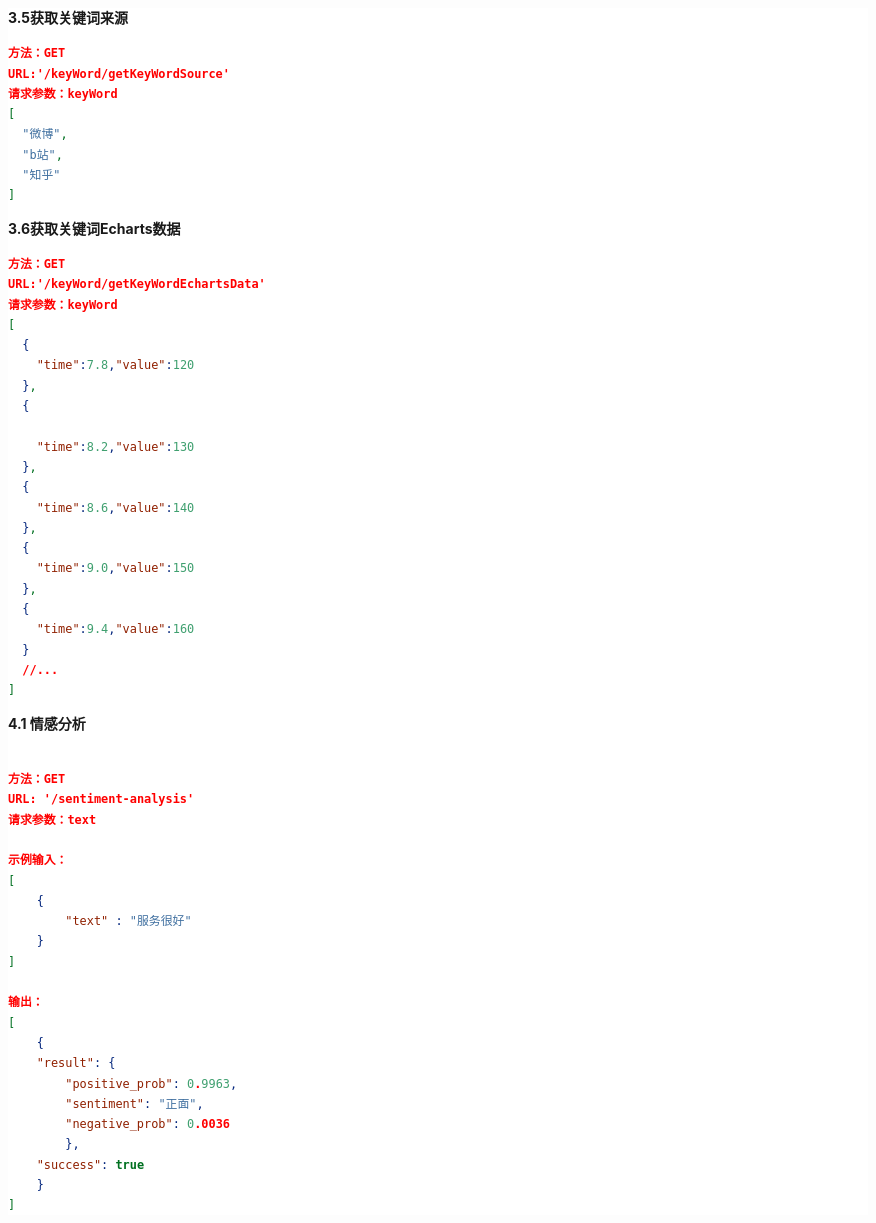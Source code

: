 **3.5获取关键词来源**

```json
方法：GET
URL:'/keyWord/getKeyWordSource'
请求参数：keyWord
[
  "微博",
  "b站",
  "知乎"
]
```

**3.6获取关键词Echarts数据**

```json
方法：GET
URL:'/keyWord/getKeyWordEchartsData'
请求参数：keyWord
[
  {
    "time":7.8,"value":120
  },
  {

    "time":8.2,"value":130
  },
  {
    "time":8.6,"value":140
  },
  {
    "time":9.0,"value":150
  },
  {
    "time":9.4,"value":160
  }
  //...
]
```


**4.1 情感分析**
```json

方法：GET
URL: '/sentiment-analysis'
请求参数：text

示例输入：
[
	{
		"text" : "服务很好"
	}
]

输出：
[
	{
	"result": {
	    "positive_prob": 0.9963,
	    "sentiment": "正面",
	    "negative_prob": 0.0036
		},
	"success": true
	}
]

```